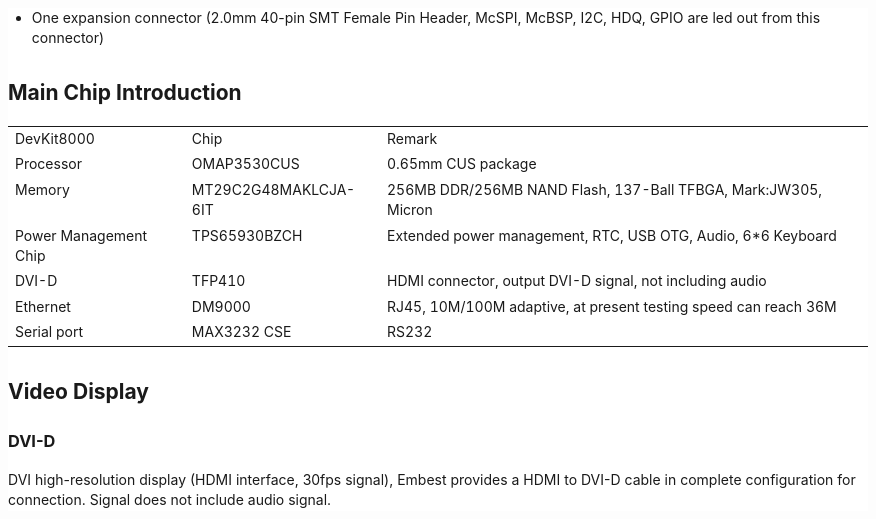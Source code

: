-   One expansion connector (2.0mm 40-pin SMT Female Pin Header, McSPI,
    McBSP, I2C, HDQ, GPIO are led out from this connector)

## Main Chip Introduction

<table>
<tbody>
<tr class="odd">
<td align="left">DevKit8000</td>
<td align="left">Chip</td>
<td align="left">Remark</td>
</tr>
<tr class="even">
<td align="left">Processor</td>
<td align="left">OMAP3530CUS</td>
<td align="left">0.65mm CUS package</td>
</tr>
<tr class="odd">
<td align="left">Memory</td>
<td align="left">MT29C2G48MAKLCJA-6IT</td>
<td align="left">256MB DDR/256MB NAND Flash, 137-Ball TFBGA, Mark:JW305, Micron</td>
</tr>
<tr class="even">
<td align="left">Power Management Chip</td>
<td align="left">TPS65930BZCH</td>
<td align="left">Extended power management, RTC, USB OTG, Audio, 6*6 Keyboard</td>
</tr>
<tr class="odd">
<td align="left">DVI-D</td>
<td align="left">TFP410</td>
<td align="left">HDMI connector, output DVI-D signal, not including audio</td>
</tr>
<tr class="even">
<td align="left">Ethernet</td>
<td align="left">DM9000</td>
<td align="left">RJ45, 10M/100M adaptive, at present testing speed can reach 36M</td>
</tr>
<tr class="odd">
<td align="left">Serial port</td>
<td align="left">MAX3232 CSE</td>
<td align="left">RS232</td>
</tr>
</tbody>
</table>

## Video Display

### DVI-D

DVI high-resolution display (HDMI interface, 30fps signal), Embest
provides a HDMI to DVI-D cable in complete configuration for connection.
Signal does not include audio signal.
